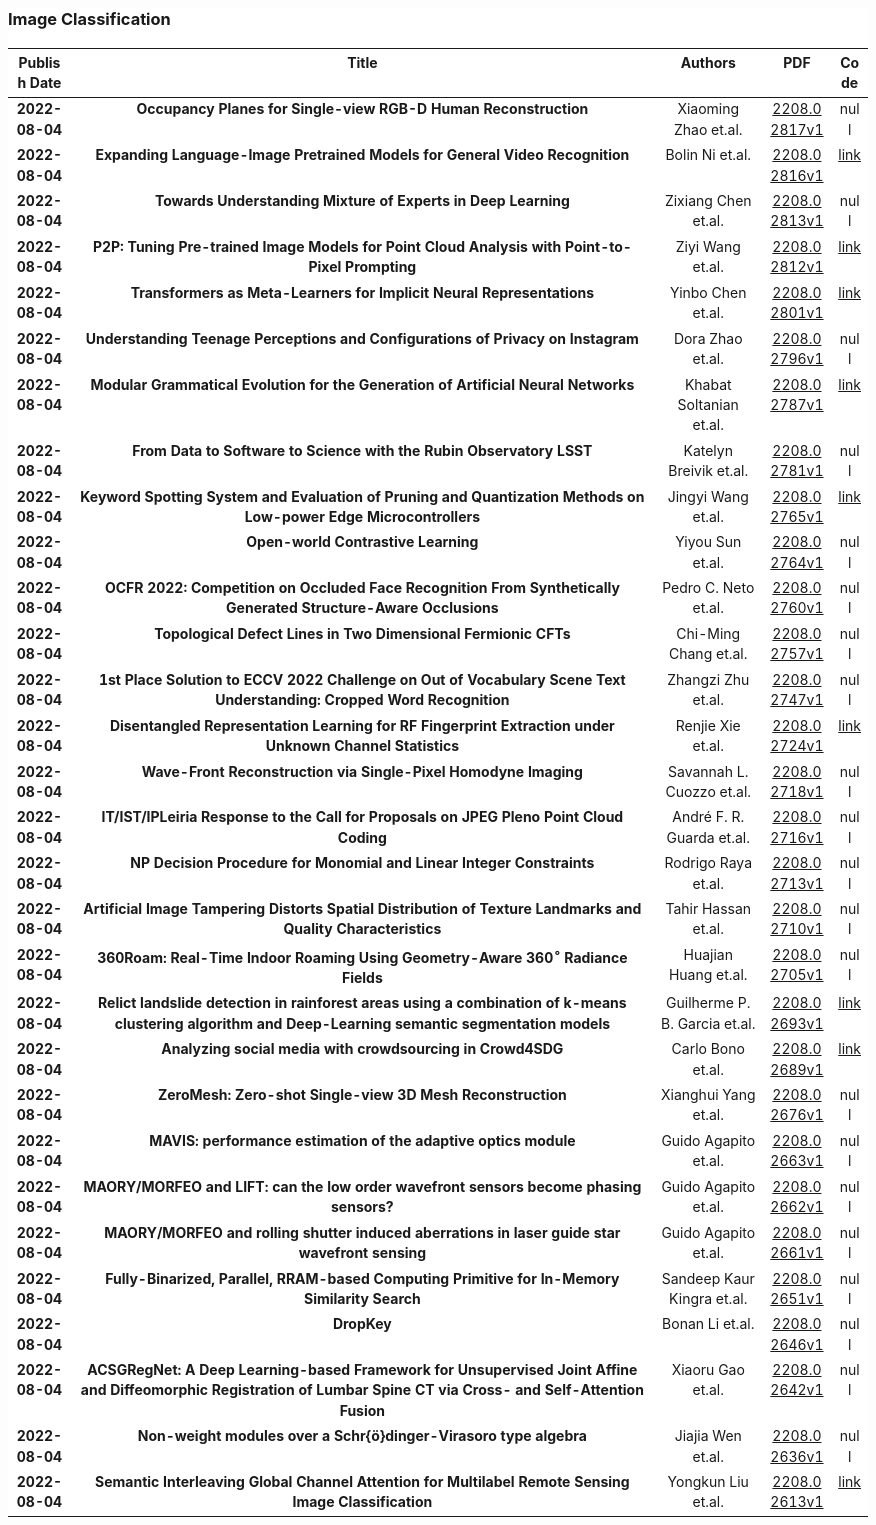### Image Classification
|Publish Date|Title|Authors|PDF|Code|
| :---: | :---: | :---: | :---: | :---: |
|**2022-08-04**|**Occupancy Planes for Single-view RGB-D Human Reconstruction**|Xiaoming Zhao et.al.|[2208.02817v1](http://arxiv.org/abs/2208.02817v1)|null|
|**2022-08-04**|**Expanding Language-Image Pretrained Models for General Video Recognition**|Bolin Ni et.al.|[2208.02816v1](http://arxiv.org/abs/2208.02816v1)|[link](https://github.com/microsoft/videox)|
|**2022-08-04**|**Towards Understanding Mixture of Experts in Deep Learning**|Zixiang Chen et.al.|[2208.02813v1](http://arxiv.org/abs/2208.02813v1)|null|
|**2022-08-04**|**P2P: Tuning Pre-trained Image Models for Point Cloud Analysis with Point-to-Pixel Prompting**|Ziyi Wang et.al.|[2208.02812v1](http://arxiv.org/abs/2208.02812v1)|[link](https://github.com/wangzy22/P2P)|
|**2022-08-04**|**Transformers as Meta-Learners for Implicit Neural Representations**|Yinbo Chen et.al.|[2208.02801v1](http://arxiv.org/abs/2208.02801v1)|[link](https://github.com/yinboc/trans-inr)|
|**2022-08-04**|**Understanding Teenage Perceptions and Configurations of Privacy on Instagram**|Dora Zhao et.al.|[2208.02796v1](http://arxiv.org/abs/2208.02796v1)|null|
|**2022-08-04**|**Modular Grammatical Evolution for the Generation of Artificial Neural Networks**|Khabat Soltanian et.al.|[2208.02787v1](http://arxiv.org/abs/2208.02787v1)|[link](https://github.com/Khabat/Modular-NeuroEvolution)|
|**2022-08-04**|**From Data to Software to Science with the Rubin Observatory LSST**|Katelyn Breivik et.al.|[2208.02781v1](http://arxiv.org/abs/2208.02781v1)|null|
|**2022-08-04**|**Keyword Spotting System and Evaluation of Pruning and Quantization Methods on Low-power Edge Microcontrollers**|Jingyi Wang et.al.|[2208.02765v1](http://arxiv.org/abs/2208.02765v1)|[link](https://github.com/robobachelor/keyword-spotting-stm32)|
|**2022-08-04**|**Open-world Contrastive Learning**|Yiyou Sun et.al.|[2208.02764v1](http://arxiv.org/abs/2208.02764v1)|null|
|**2022-08-04**|**OCFR 2022: Competition on Occluded Face Recognition From Synthetically Generated Structure-Aware Occlusions**|Pedro C. Neto et.al.|[2208.02760v1](http://arxiv.org/abs/2208.02760v1)|null|
|**2022-08-04**|**Topological Defect Lines in Two Dimensional Fermionic CFTs**|Chi-Ming Chang et.al.|[2208.02757v1](http://arxiv.org/abs/2208.02757v1)|null|
|**2022-08-04**|**1st Place Solution to ECCV 2022 Challenge on Out of Vocabulary Scene Text Understanding: Cropped Word Recognition**|Zhangzi Zhu et.al.|[2208.02747v1](http://arxiv.org/abs/2208.02747v1)|null|
|**2022-08-04**|**Disentangled Representation Learning for RF Fingerprint Extraction under Unknown Channel Statistics**|Renjie Xie et.al.|[2208.02724v1](http://arxiv.org/abs/2208.02724v1)|[link](https://github.com/xrj-com/dr-rff)|
|**2022-08-04**|**Wave-Front Reconstruction via Single-Pixel Homodyne Imaging**|Savannah L. Cuozzo et.al.|[2208.02718v1](http://arxiv.org/abs/2208.02718v1)|null|
|**2022-08-04**|**IT/IST/IPLeiria Response to the Call for Proposals on JPEG Pleno Point Cloud Coding**|André F. R. Guarda et.al.|[2208.02716v1](http://arxiv.org/abs/2208.02716v1)|null|
|**2022-08-04**|**NP Decision Procedure for Monomial and Linear Integer Constraints**|Rodrigo Raya et.al.|[2208.02713v1](http://arxiv.org/abs/2208.02713v1)|null|
|**2022-08-04**|**Artificial Image Tampering Distorts Spatial Distribution of Texture Landmarks and Quality Characteristics**|Tahir Hassan et.al.|[2208.02710v1](http://arxiv.org/abs/2208.02710v1)|null|
|**2022-08-04**|**360Roam: Real-Time Indoor Roaming Using Geometry-Aware ${360^\circ}$ Radiance Fields**|Huajian Huang et.al.|[2208.02705v1](http://arxiv.org/abs/2208.02705v1)|null|
|**2022-08-04**|**Relict landslide detection in rainforest areas using a combination of k-means clustering algorithm and Deep-Learning semantic segmentation models**|Guilherme P. B. Garcia et.al.|[2208.02693v1](http://arxiv.org/abs/2208.02693v1)|[link](https://github.com/spamlab/data_sharing)|
|**2022-08-04**|**Analyzing social media with crowdsourcing in Crowd4SDG**|Carlo Bono et.al.|[2208.02689v1](http://arxiv.org/abs/2208.02689v1)|[link](https://github.com/crowd4sdg/crowdnalysis)|
|**2022-08-04**|**ZeroMesh: Zero-shot Single-view 3D Mesh Reconstruction**|Xianghui Yang et.al.|[2208.02676v1](http://arxiv.org/abs/2208.02676v1)|null|
|**2022-08-04**|**MAVIS: performance estimation of the adaptive optics module**|Guido Agapito et.al.|[2208.02663v1](http://arxiv.org/abs/2208.02663v1)|null|
|**2022-08-04**|**MAORY/MORFEO and LIFT: can the low order wavefront sensors become phasing sensors?**|Guido Agapito et.al.|[2208.02662v1](http://arxiv.org/abs/2208.02662v1)|null|
|**2022-08-04**|**MAORY/MORFEO and rolling shutter induced aberrations in laser guide star wavefront sensing**|Guido Agapito et.al.|[2208.02661v1](http://arxiv.org/abs/2208.02661v1)|null|
|**2022-08-04**|**Fully-Binarized, Parallel, RRAM-based Computing Primitive for In-Memory Similarity Search**|Sandeep Kaur Kingra et.al.|[2208.02651v1](http://arxiv.org/abs/2208.02651v1)|null|
|**2022-08-04**|**DropKey**|Bonan Li et.al.|[2208.02646v1](http://arxiv.org/abs/2208.02646v1)|null|
|**2022-08-04**|**ACSGRegNet: A Deep Learning-based Framework for Unsupervised Joint Affine and Diffeomorphic Registration of Lumbar Spine CT via Cross- and Self-Attention Fusion**|Xiaoru Gao et.al.|[2208.02642v1](http://arxiv.org/abs/2208.02642v1)|null|
|**2022-08-04**|**Non-weight modules over a Schr{ö}dinger-Virasoro type algebra**|Jiajia Wen et.al.|[2208.02636v1](http://arxiv.org/abs/2208.02636v1)|null|
|**2022-08-04**|**Semantic Interleaving Global Channel Attention for Multilabel Remote Sensing Image Classification**|Yongkun Liu et.al.|[2208.02613v1](http://arxiv.org/abs/2208.02613v1)|[link](https://github.com/kyle-one/signa)|
